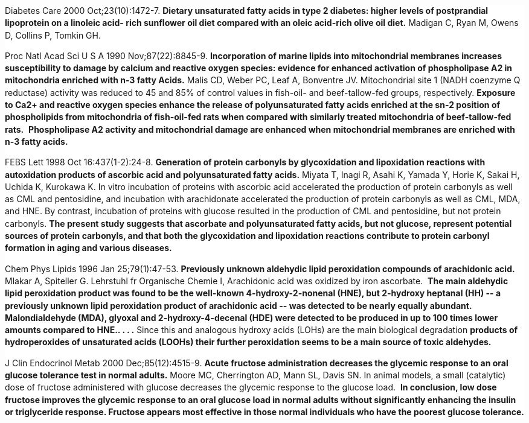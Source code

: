 Diabetes Care 2000 Oct;23(10):1472-7. **Dietary unsaturated fatty acids in
type 2 diabetes: higher levels of postprandial lipoprotein on a linoleic acid-
rich sunflower oil diet compared with an oleic acid-rich olive oil diet.**
Madigan C, Ryan M, Owens D, Collins P, Tomkin GH.

Proc Natl Acad Sci U S A 1990 Nov;87(22):8845-9. **Incorporation of marine
lipids into mitochondrial membranes increases susceptibility to damage by
calcium and reactive oxygen species: evidence for enhanced activation of
phospholipase A2 in mitochondria enriched with n-3 fatty Acids.** Malis CD,
Weber PC, Leaf A, Bonventre JV. Mitochondrial site 1 (NADH coenzyme Q
reductase) activity was reduced to 45 and 85% of control values in fish-oil-
and beef-tallow-fed groups, respectively. **Exposure to Ca2+ and reactive
oxygen species enhance the release of polyunsaturated fatty acids enriched at
the sn-2 position of phospholipids from mitochondria of fish-oil-fed rats when
compared with similarly treated mitochondria of beef-tallow-fed rats.** 
**Phospholipase A2 activity and mitochondrial damage are enhanced when
mitochondrial membranes are enriched with n-3 fatty acids.**

FEBS Lett 1998 Oct 16:437(1-2):24-8. **Generation of protein carbonyls by
glycoxidation and lipoxidation reactions with autoxidation products of
ascorbic acid and polyunsaturated fatty acids.** Miyata T, Inagi R, Asahi K,
Yamada Y, Horie K, Sakai H, Uchida K, Kurokawa K. In vitro incubation of
proteins with ascorbic acid accelerated the production of protein carbonyls as
well as CML and pentosidine, and incubation with arachidonate accelerated the
production of protein carbonyls as well as CML, MDA, and HNE. By contrast,
incubation of proteins with glucose resulted in the production of CML and
pentosidine, but not protein carbonyls. **The present study suggests that
ascorbate and polyunsaturated fatty acids, but not glucose, represent
potential sources of protein carbonyls, and that both the glycoxidation and
lipoxidation reactions contribute to protein carbonyl formation in aging and
various diseases.**

Chem Phys Lipids 1996 Jan 25;79(1):47-53. **Previously unknown aldehydic lipid
peroxidation compounds of arachidonic acid.** Mlakar A, Spiteller G. Lehrstuhl
fr Organische Chemie I, Arachidonic acid was oxidized by iron ascorbate. 
**The main aldehydic lipid peroxidation product was found to be the well-known
4-hydroxy-2-nonenal (HNE), but 2-hydroxy heptanal (HH) -- a previously unknown
lipid peroxidation product of arachidonic acid -- was detected to be nearly
equally abundant. Malondialdehyde (MDA), glyoxal and 2-hydroxy-4-decenal (HDE)
were detected to be produced in up to 100 times lower amounts compared to
HNE.. . . .** Since this and analogous hydroxy acids (LOHs) are the main
biological degradation **products of hydroperoxides of unsaturated acids
(LOOHs) their further peroxidation seems to be a main source of toxic
aldehydes.**

J Clin Endocrinol Metab 2000 Dec;85(12):4515-9. **Acute fructose
administration decreases the glycemic response to an oral glucose tolerance
test in normal adults.** Moore MC, Cherrington AD, Mann SL, Davis SN. In
animal models, a small (catalytic) dose of fructose administered with glucose
decreases the glycemic response to the glucose load.  **In conclusion, low
dose fructose improves the glycemic response to an oral glucose load in normal
adults without significantly enhancing the insulin or triglyceride response.
Fructose appears most effective in those normal individuals who have the
poorest glucose tolerance.**
